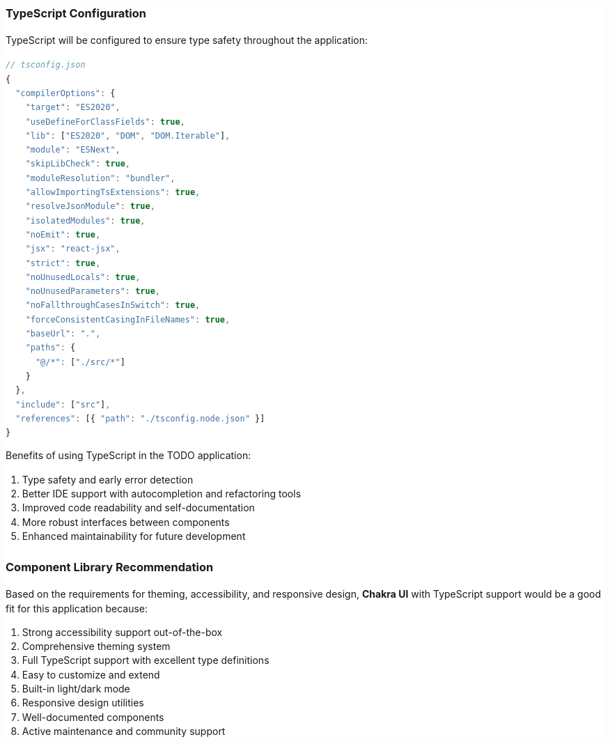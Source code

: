 ### TypeScript Configuration

TypeScript will be configured to ensure type safety throughout the application:

```typescript
// tsconfig.json
{
  "compilerOptions": {
    "target": "ES2020",
    "useDefineForClassFields": true,
    "lib": ["ES2020", "DOM", "DOM.Iterable"],
    "module": "ESNext",
    "skipLibCheck": true,
    "moduleResolution": "bundler",
    "allowImportingTsExtensions": true,
    "resolveJsonModule": true,
    "isolatedModules": true,
    "noEmit": true,
    "jsx": "react-jsx",
    "strict": true,
    "noUnusedLocals": true,
    "noUnusedParameters": true,
    "noFallthroughCasesInSwitch": true,
    "forceConsistentCasingInFileNames": true,
    "baseUrl": ".",
    "paths": {
      "@/*": ["./src/*"]
    }
  },
  "include": ["src"],
  "references": [{ "path": "./tsconfig.node.json" }]
}
```

Benefits of using TypeScript in the TODO application:

1. Type safety and early error detection
2. Better IDE support with autocompletion and refactoring tools
3. Improved code readability and self-documentation
4. More robust interfaces between components
5. Enhanced maintainability for future development

### Component Library Recommendation

Based on the requirements for theming, accessibility, and responsive design, **Chakra UI** with TypeScript support would be a good fit for this application because:

1. Strong accessibility support out-of-the-box
2. Comprehensive theming system
3. Full TypeScript support with excellent type definitions
4. Easy to customize and extend
5. Built-in light/dark mode
6. Responsive design utilities
7. Well-documented components
8. Active maintenance and community support
